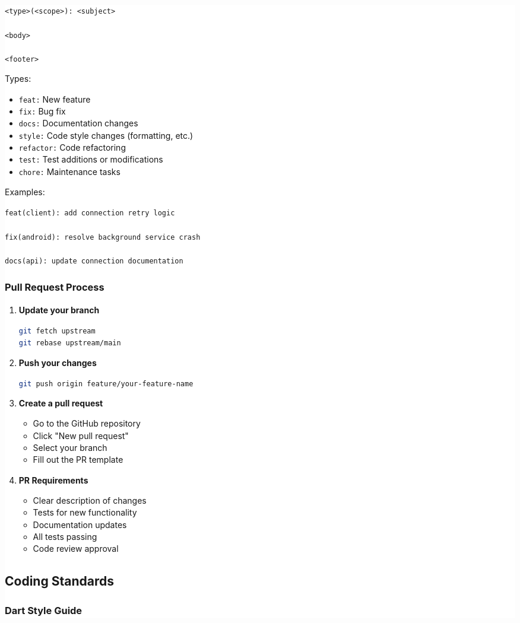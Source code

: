 ```
<type>(<scope>): <subject>

<body>

<footer>
```

Types:
- `feat:` New feature
- `fix:` Bug fix
- `docs:` Documentation changes
- `style:` Code style changes (formatting, etc.)
- `refactor:` Code refactoring
- `test:` Test additions or modifications
- `chore:` Maintenance tasks

Examples:
```
feat(client): add connection retry logic

fix(android): resolve background service crash

docs(api): update connection documentation
```

### Pull Request Process

1. **Update your branch**
   ```bash
   git fetch upstream
   git rebase upstream/main
   ```

2. **Push your changes**
   ```bash
   git push origin feature/your-feature-name
   ```

3. **Create a pull request**
   - Go to the GitHub repository
   - Click "New pull request"
   - Select your branch
   - Fill out the PR template

4. **PR Requirements**
   - Clear description of changes
   - Tests for new functionality
   - Documentation updates
   - All tests passing
   - Code review approval

## Coding Standards

### Dart Style Guide
